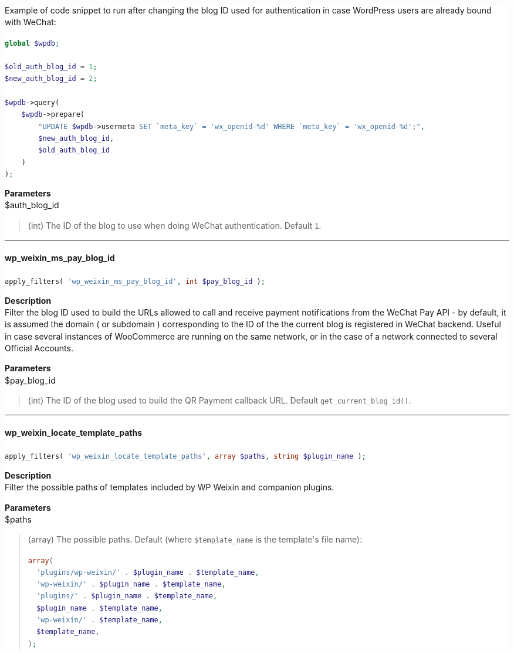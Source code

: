 Example of code snippet to run after changing the blog ID used for authentication in case WordPress users are already bound with WeChat: 

```php
global $wpdb;

$old_auth_blog_id = 1;
$new_auth_blog_id = 2;

$wpdb->query(
	$wpdb->prepare(
		"UPDATE $wpdb->usermeta SET `meta_key` = 'wx_openid-%d' WHERE `meta_key` = 'wx_openid-%d';",
		$new_auth_blog_id,
		$old_auth_blog_id
	)
);
```

**Parameters**  
$auth_blog_id
> (int) The ID of the blog to use when doing WeChat authentication. Default `1`.  
___

#### wp_weixin_ms_pay_blog_id

```php
apply_filters( 'wp_weixin_ms_pay_blog_id', int $pay_blog_id );
```

**Description**  
Filter the blog ID used to build the URLs allowed to call and receive payment notifications from the WeChat Pay API - by default, it is assumed the domain ( or subdomain ) corresponding to the ID of the the current blog is registered in WeChat backend. Useful in case several instances of WooCommerce are running on the same network, or in the case of a network connected to several Official Accounts.

**Parameters**  
$pay_blog_id
> (int) The ID of the blog used to build the QR Payment callback URL. Default `get_current_blog_id()`.  
___

#### wp_weixin_locate_template_paths

```php
apply_filters( 'wp_weixin_locate_template_paths', array $paths, string $plugin_name );
```

**Description**  
Filter the possible paths of templates included by WP Weixin and companion plugins.

**Parameters**  
$paths
> (array) The possible paths. Default (where `$template_name` is the template's file name):
> ```php
> array(
> 	'plugins/wp-weixin/' . $plugin_name . $template_name,
> 	'wp-weixin/' . $plugin_name . $template_name,
> 	'plugins/' . $plugin_name . $template_name,
> 	$plugin_name . $template_name,
> 	'wp-weixin/' . $template_name,
> 	$template_name,
> );
> ```
